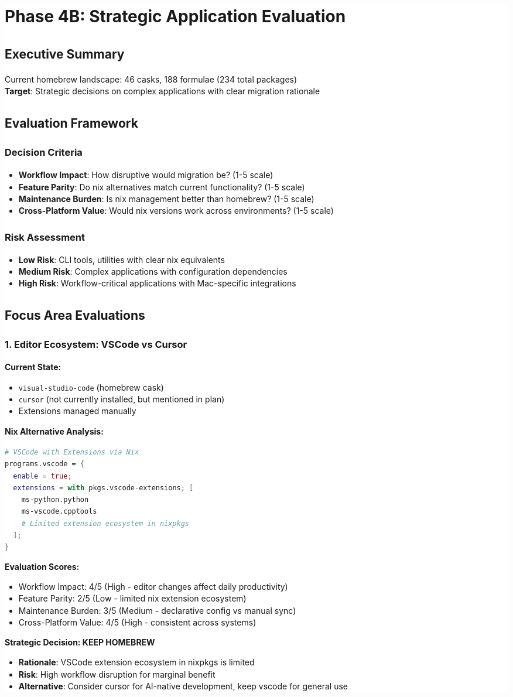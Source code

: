 # Phase 4B: Strategic Application Evaluation

## Executive Summary

Current homebrew landscape: 46 casks, 188 formulae (234 total packages)  
**Target**: Strategic decisions on complex applications with clear migration rationale

## Evaluation Framework

### Decision Criteria
- **Workflow Impact**: How disruptive would migration be? (1-5 scale)
- **Feature Parity**: Do nix alternatives match current functionality? (1-5 scale)  
- **Maintenance Burden**: Is nix management better than homebrew? (1-5 scale)
- **Cross-Platform Value**: Would nix versions work across environments? (1-5 scale)

### Risk Assessment
- **Low Risk**: CLI tools, utilities with clear nix equivalents
- **Medium Risk**: Complex applications with configuration dependencies
- **High Risk**: Workflow-critical applications with Mac-specific integrations

## Focus Area Evaluations

### 1. Editor Ecosystem: VSCode vs Cursor

**Current State:**
- `visual-studio-code` (homebrew cask)
- `cursor` (not currently installed, but mentioned in plan)
- Extensions managed manually

**Nix Alternative Analysis:**
```nix
# VSCode with Extensions via Nix
programs.vscode = {
  enable = true;
  extensions = with pkgs.vscode-extensions; [
    ms-python.python
    ms-vscode.cpptools
    # Limited extension ecosystem in nixpkgs
  ];
}
```

**Evaluation Scores:**
- Workflow Impact: 4/5 (High - editor changes affect daily productivity)
- Feature Parity: 2/5 (Low - limited nix extension ecosystem)
- Maintenance Burden: 3/5 (Medium - declarative config vs manual sync)
- Cross-Platform Value: 4/5 (High - consistent across systems)

**Strategic Decision: KEEP HOMEBREW**
- **Rationale**: VSCode extension ecosystem in nixpkgs is limited
- **Risk**: High workflow disruption for marginal benefit
- **Alternative**: Consider cursor for AI-native development, keep vscode for general use
